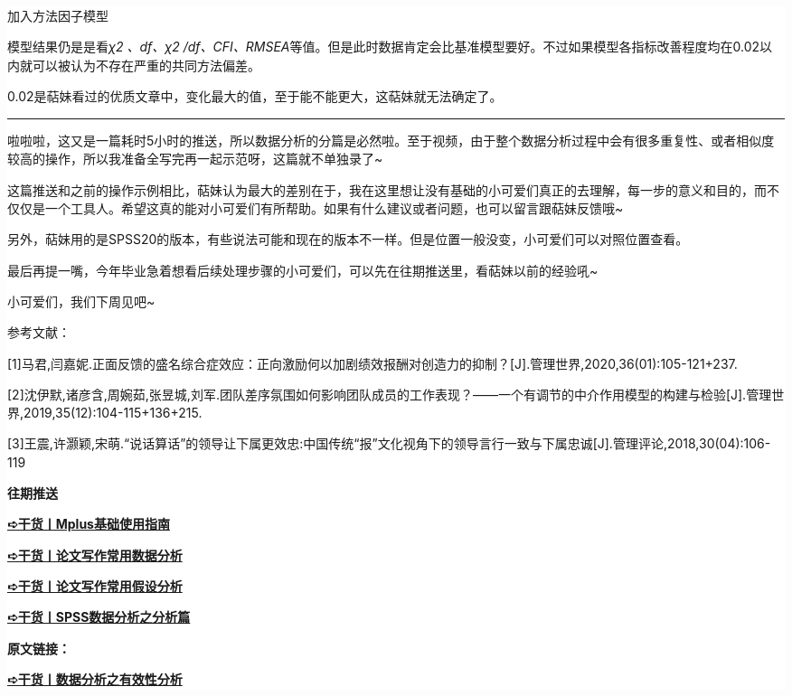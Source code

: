 加入方法因子模型

模型结果仍是是看*χ2 、df、χ2 /df、CFI、RMSEA*等值。但是此时数据肯定会比基准模型要好。不过如果模型各指标改善程度均在0.02以内就可以被认为不存在严重的共同方法偏差。

0.02是萜妹看过的优质文章中，变化最大的值，至于能不能更大，这萜妹就无法确定了。

------

啦啦啦，这又是一篇耗时5小时的推送，所以数据分析的分篇是必然啦。至于视频，由于整个数据分析过程中会有很多重复性、或者相似度较高的操作，所以我准备全写完再一起示范呀，这篇就不单独录了~

这篇推送和之前的操作示例相比，萜妹认为最大的差别在于，我在这里想让没有基础的小可爱们真正的去理解，每一步的意义和目的，而不仅仅是一个工具人。希望这真的能对小可爱们有所帮助。如果有什么建议或者问题，也可以留言跟萜妹反馈哦~

另外，萜妹用的是SPSS20的版本，有些说法可能和现在的版本不一样。但是位置一般没变，小可爱们可以对照位置查看。

最后再提一嘴，今年毕业急着想看后续处理步骤的小可爱们，可以先在往期推送里，看萜妹以前的经验吼~

小可爱们，我们下周见吧~

参考文献：

[1]马君,闫嘉妮.正面反馈的盛名综合症效应：正向激励何以加剧绩效报酬对创造力的抑制？[J].管理世界,2020,36(01):105-121+237.

[2]沈伊默,诸彦含,周婉茹,张昱城,刘军.团队差序氛围如何影响团队成员的工作表现？——一个有调节的中介作用模型的构建与检验[J].管理世界,2019,35(12):104-115+136+215.

[3]王震,许灏颖,宋萌.“说话算话”的领导让下属更效忠:中国传统“报”文化视角下的领导言行一致与下属忠诚[J].管理评论,2018,30(04):106-119

**往期推送**

**[➪干货丨Mplus基础使用指南](https://mp.weixin.qq.com/s?__biz=MzIwMDk1OTM2OQ==&mid=2247484235&idx=1&sn=0ace762b0e165c0e085c5e72b5f34942&chksm=96f477ada183febb4d6cc03fdbc3d37ce21eb6fa16ca5428ffbf8d8563e2604b1e2d2441a24b&token=1322132591&lang=zh_CN&scene=21#wechat_redirect)**

**[➪干货丨论文写作常用数据分析](https://mp.weixin.qq.com/s?__biz=MzIwMDk1OTM2OQ==&mid=2247484270&idx=1&sn=a65811f24e754606fd7de5f347dfe505&chksm=96f47788a183fe9ec1cc2de02c07d435391aa0e15f364cd2e8a7a4e63cfe687fbff99a73a511&token=1322132591&lang=zh_CN&scene=21#wechat_redirect)**

**[➪干货丨论文写作常用假设分析](https://mp.weixin.qq.com/s?__biz=MzIwMDk1OTM2OQ==&mid=2247484286&idx=1&sn=a9a611cf297c4eb22aed30f84b3e6f75&chksm=96f47798a183fe8ebd7600799769366a325ef5430ae6b0e4859c9bf01002a52ac48a55a61119&token=1322132591&lang=zh_CN&scene=21#wechat_redirect)**

**[➪干货丨SPSS数据分析之分析篇](https://mp.weixin.qq.com/s?__biz=MzIwMDk1OTM2OQ==&mid=2247484197&idx=1&sn=035737972b91ec725c37d55cfd4a0fea&chksm=96f477c3a183fed58379221d5717f7520715c7525f6b7aa3a6c4ac92d54e65cc77ef379def44&token=1322132591&lang=zh_CN&scene=21#wechat_redirect)**

**原文链接：**

**[➪干货丨数据分析之有效性分析](https://mp.weixin.qq.com/s?__biz=MzIwMDk1OTM2OQ==&mid=2247485170&idx=1&sn=53222cd9ffd1fa208a5b717d268cb5d1&chksm=96f47214a183fb021414cfaaebe705fc02447bb06a8cd18748e385c2bfd55aa8ab2287d4a139&token=2073904873&lang=zh_CN&scene=21#wechat_redirect)**